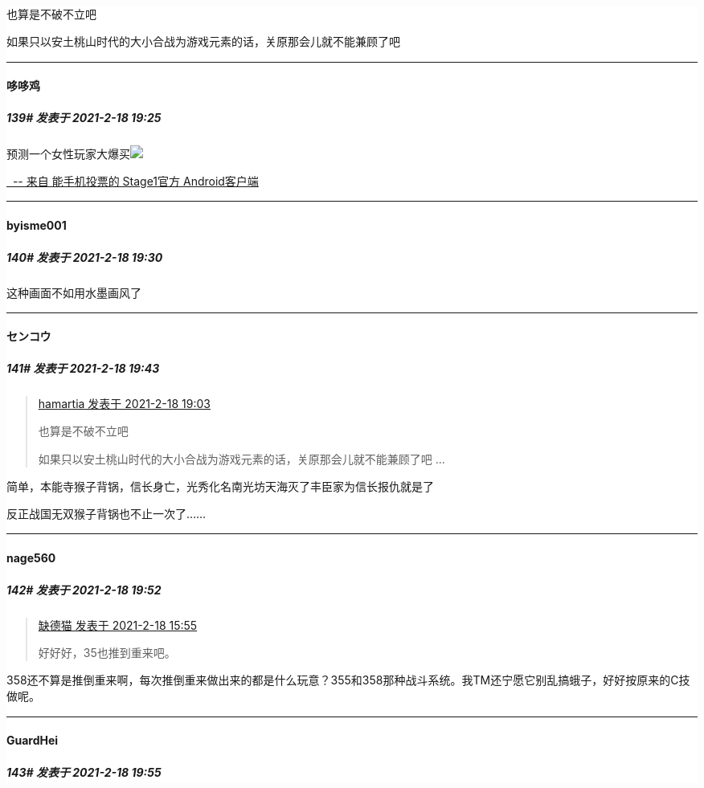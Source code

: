 也算是不破不立吧


如果只以安土桃山时代的大小合战为游戏元素的话，关原那会儿就不能兼顾了吧


-----

####  哆哆鸡  
##### 139#       发表于 2021-2-18 19:25


预测一个女性玩家大爆买<img src="https://static.saraba1st.com/image/smiley/face2017/009.gif" referrerpolicy="no-referrer">

[  -- 来自 能手机投票的 Stage1官方 Android客户端](https://www.coolapk.com/apk/140634)


-----

####  byisme001  
##### 140#       发表于 2021-2-18 19:30


这种画面不如用水墨画风了


-----

####  センコウ  
##### 141#       发表于 2021-2-18 19:43


<blockquote><a href="httphttps://bbs.saraba1st.com/2b/forum.php?mod=redirect&amp;goto=findpost&amp;pid=50368834&amp;ptid=1988297" target="_blank">hamartia 发表于 2021-2-18 19:03</a>

也算是不破不立吧


如果只以安土桃山时代的大小合战为游戏元素的话，关原那会儿就不能兼顾了吧 ...</blockquote>
简单，本能寺猴子背锅，信长身亡，光秀化名南光坊天海灭了丰臣家为信长报仇就是了


反正战国无双猴子背锅也不止一次了……


-----

####  nage560  
##### 142#       发表于 2021-2-18 19:52


<blockquote><a href="httphttps://bbs.saraba1st.com/2b/forum.php?mod=redirect&amp;goto=findpost&amp;pid=50366873&amp;ptid=1988297" target="_blank">缺德猫 发表于 2021-2-18 15:55</a>

好好好，35也推到重来吧。</blockquote>
358还不算是推倒重来啊，每次推倒重来做出来的都是什么玩意？355和358那种战斗系统。我TM还宁愿它别乱搞蛾子，好好按原来的C技做呢。


-----

####  GuardHei  
##### 143#       发表于 2021-2-18 19:55

